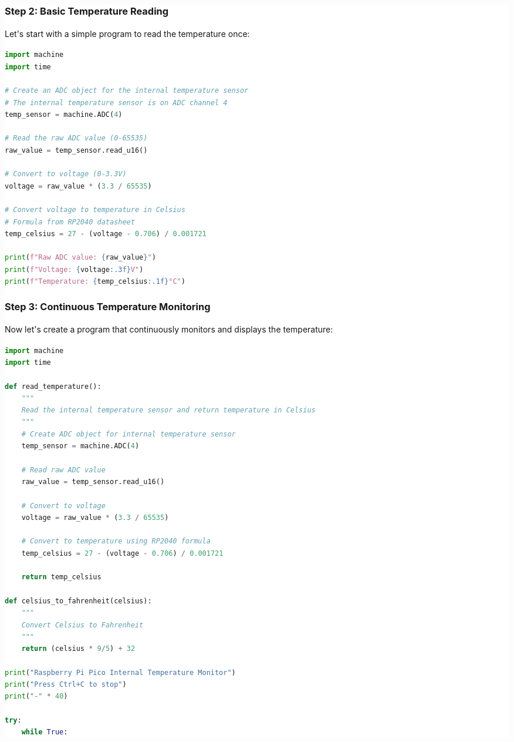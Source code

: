 ### Step 2: Basic Temperature Reading

Let's start with a simple program to read the temperature once:

```python
import machine
import time

# Create an ADC object for the internal temperature sensor
# The internal temperature sensor is on ADC channel 4
temp_sensor = machine.ADC(4)

# Read the raw ADC value (0-65535)
raw_value = temp_sensor.read_u16()

# Convert to voltage (0-3.3V)
voltage = raw_value * (3.3 / 65535)

# Convert voltage to temperature in Celsius
# Formula from RP2040 datasheet
temp_celsius = 27 - (voltage - 0.706) / 0.001721

print(f"Raw ADC value: {raw_value}")
print(f"Voltage: {voltage:.3f}V")
print(f"Temperature: {temp_celsius:.1f}°C")
```

### Step 3: Continuous Temperature Monitoring

Now let's create a program that continuously monitors and displays the temperature:

```python
import machine
import time

def read_temperature():
    """
    Read the internal temperature sensor and return temperature in Celsius
    """
    # Create ADC object for internal temperature sensor
    temp_sensor = machine.ADC(4)
    
    # Read raw ADC value
    raw_value = temp_sensor.read_u16()
    
    # Convert to voltage
    voltage = raw_value * (3.3 / 65535)
    
    # Convert to temperature using RP2040 formula
    temp_celsius = 27 - (voltage - 0.706) / 0.001721
    
    return temp_celsius

def celsius_to_fahrenheit(celsius):
    """
    Convert Celsius to Fahrenheit
    """
    return (celsius * 9/5) + 32

print("Raspberry Pi Pico Internal Temperature Monitor")
print("Press Ctrl+C to stop")
print("-" * 40)

try:
    while True:
```